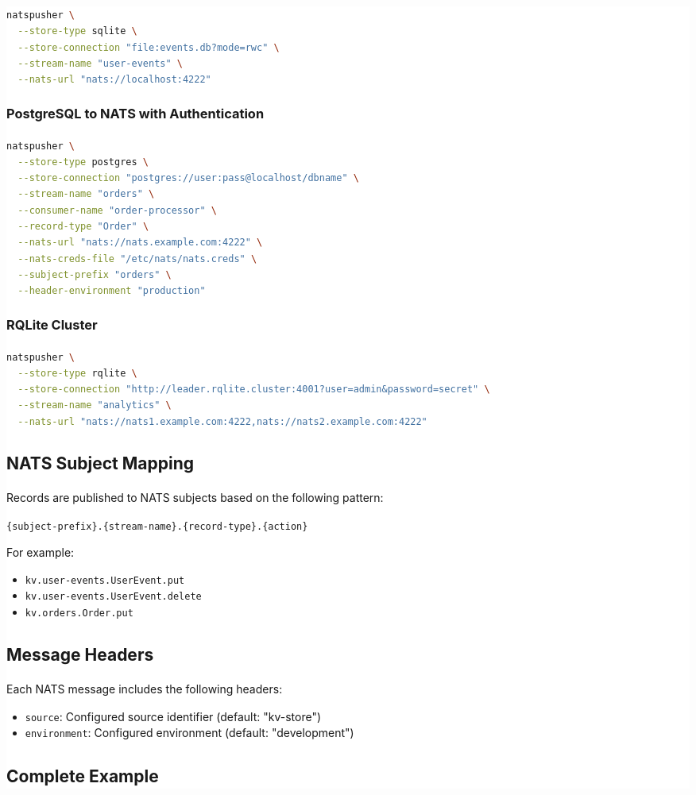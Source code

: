 ```bash
natspusher \
  --store-type sqlite \
  --store-connection "file:events.db?mode=rwc" \
  --stream-name "user-events" \
  --nats-url "nats://localhost:4222"
```

### PostgreSQL to NATS with Authentication

```bash
natspusher \
  --store-type postgres \
  --store-connection "postgres://user:pass@localhost/dbname" \
  --stream-name "orders" \
  --consumer-name "order-processor" \
  --record-type "Order" \
  --nats-url "nats://nats.example.com:4222" \
  --nats-creds-file "/etc/nats/nats.creds" \
  --subject-prefix "orders" \
  --header-environment "production"
```

### RQLite Cluster

```bash
natspusher \
  --store-type rqlite \
  --store-connection "http://leader.rqlite.cluster:4001?user=admin&password=secret" \
  --stream-name "analytics" \
  --nats-url "nats://nats1.example.com:4222,nats://nats2.example.com:4222"
```

## NATS Subject Mapping

Records are published to NATS subjects based on the following pattern:

```text
{subject-prefix}.{stream-name}.{record-type}.{action}
```

For example:

- `kv.user-events.UserEvent.put`
- `kv.user-events.UserEvent.delete`
- `kv.orders.Order.put`

## Message Headers

Each NATS message includes the following headers:

- `source`: Configured source identifier (default: "kv-store")
- `environment`: Configured environment (default: "development")

## Complete Example
